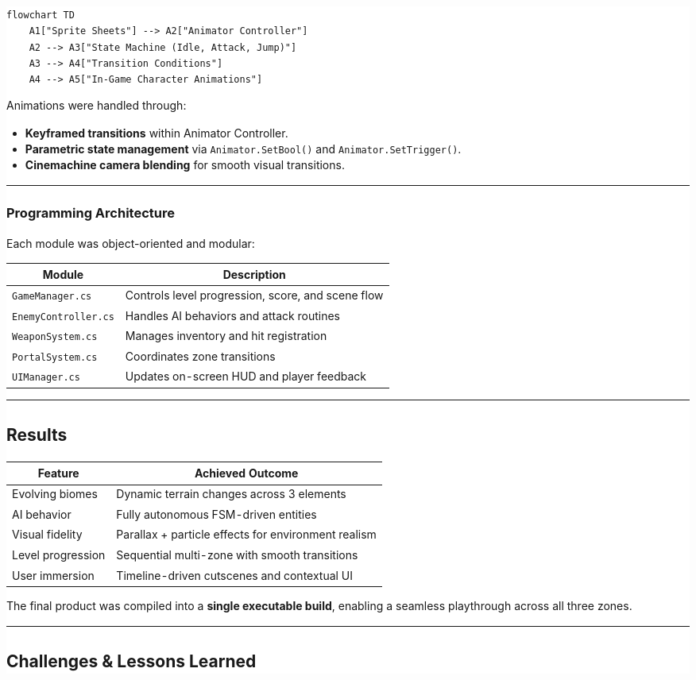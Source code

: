 ```mermaid
flowchart TD
    A1["Sprite Sheets"] --> A2["Animator Controller"]
    A2 --> A3["State Machine (Idle, Attack, Jump)"]
    A3 --> A4["Transition Conditions"]
    A4 --> A5["In-Game Character Animations"]
```

Animations were handled through:

* **Keyframed transitions** within Animator Controller.
* **Parametric state management** via `Animator.SetBool()` and `Animator.SetTrigger()`.
* **Cinemachine camera blending** for smooth visual transitions.

---

### Programming Architecture

Each module was object-oriented and modular:

| Module               | Description                                       |
| -------------------- | ------------------------------------------------- |
| `GameManager.cs`     | Controls level progression, score, and scene flow |
| `EnemyController.cs` | Handles AI behaviors and attack routines          |
| `WeaponSystem.cs`    | Manages inventory and hit registration            |
| `PortalSystem.cs`    | Coordinates zone transitions                      |
| `UIManager.cs`       | Updates on-screen HUD and player feedback         |

---

## Results

| Feature           | Achieved Outcome                                    |
| ----------------- | --------------------------------------------------- |
| Evolving biomes   | Dynamic terrain changes across 3 elements           |
| AI behavior       | Fully autonomous FSM-driven entities                |
| Visual fidelity   | Parallax + particle effects for environment realism |
| Level progression | Sequential multi-zone with smooth transitions       |
| User immersion    | Timeline-driven cutscenes and contextual UI         |

The final product was compiled into a **single executable build**, enabling a seamless playthrough across all three zones.

---

## Challenges & Lessons Learned
